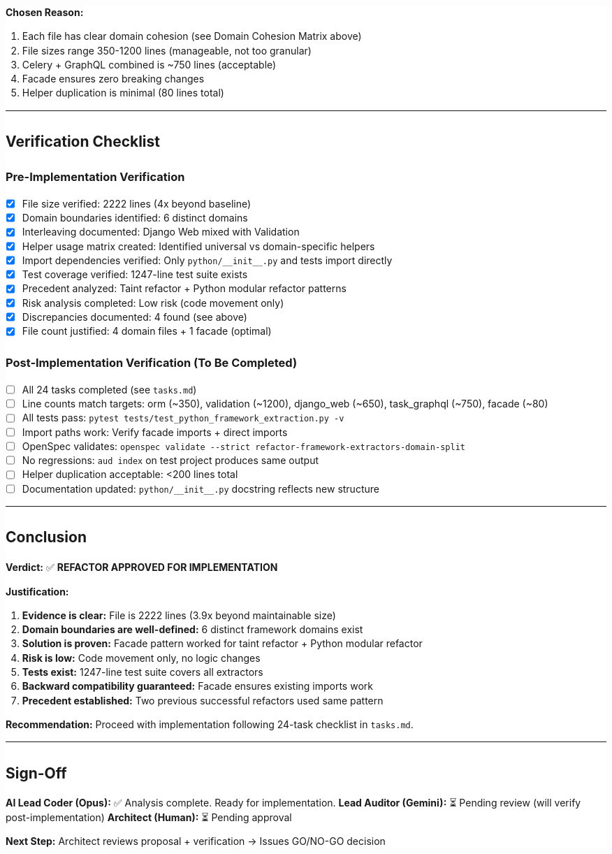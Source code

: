 **Chosen Reason:**
1. Each file has clear domain cohesion (see Domain Cohesion Matrix above)
2. File sizes range 350-1200 lines (manageable, not too granular)
3. Celery + GraphQL combined is ~750 lines (acceptable)
4. Facade ensures zero breaking changes
5. Helper duplication is minimal (80 lines total)

---

## Verification Checklist

### Pre-Implementation Verification

- [x] File size verified: 2222 lines (4x beyond baseline)
- [x] Domain boundaries identified: 6 distinct domains
- [x] Interleaving documented: Django Web mixed with Validation
- [x] Helper usage matrix created: Identified universal vs domain-specific helpers
- [x] Import dependencies verified: Only `python/__init__.py` and tests import directly
- [x] Test coverage verified: 1247-line test suite exists
- [x] Precedent analyzed: Taint refactor + Python modular refactor patterns
- [x] Risk analysis completed: Low risk (code movement only)
- [x] Discrepancies documented: 4 found (see above)
- [x] File count justified: 4 domain files + 1 facade (optimal)

### Post-Implementation Verification (To Be Completed)

- [ ] All 24 tasks completed (see `tasks.md`)
- [ ] Line counts match targets: orm (~350), validation (~1200), django_web (~650), task_graphql (~750), facade (~80)
- [ ] All tests pass: `pytest tests/test_python_framework_extraction.py -v`
- [ ] Import paths work: Verify facade imports + direct imports
- [ ] OpenSpec validates: `openspec validate --strict refactor-framework-extractors-domain-split`
- [ ] No regressions: `aud index` on test project produces same output
- [ ] Helper duplication acceptable: <200 lines total
- [ ] Documentation updated: `python/__init__.py` docstring reflects new structure

---

## Conclusion

**Verdict:** ✅ **REFACTOR APPROVED FOR IMPLEMENTATION**

**Justification:**
1. **Evidence is clear:** File is 2222 lines (3.9x beyond maintainable size)
2. **Domain boundaries are well-defined:** 6 distinct framework domains exist
3. **Solution is proven:** Facade pattern worked for taint refactor + Python modular refactor
4. **Risk is low:** Code movement only, no logic changes
5. **Tests exist:** 1247-line test suite covers all extractors
6. **Backward compatibility guaranteed:** Facade ensures existing imports work
7. **Precedent established:** Two previous successful refactors used same pattern

**Recommendation:** Proceed with implementation following 24-task checklist in `tasks.md`.

---

## Sign-Off

**AI Lead Coder (Opus):** ✅ Analysis complete. Ready for implementation.
**Lead Auditor (Gemini):** ⏳ Pending review (will verify post-implementation)
**Architect (Human):** ⏳ Pending approval

**Next Step:** Architect reviews proposal + verification → Issues GO/NO-GO decision
